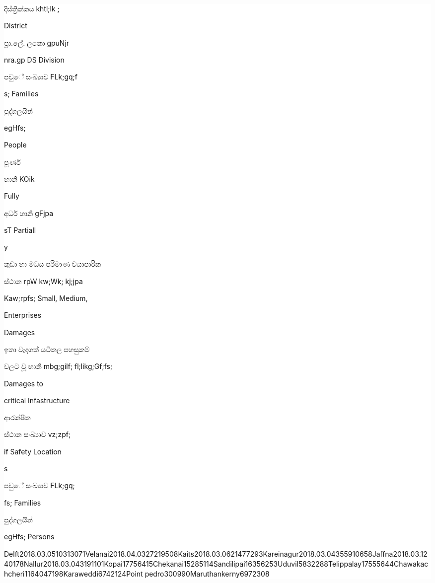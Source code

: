 දිස්ත්‍රික්කය khtl;lk ;

District

ප්‍රා.ලේ. ලකො gpuNjr

nra.gp DS Division

පවුේ සංඛ්‍යාව FLk;gq;f

s; Families

පුද්ගලයින්

egHfs;

People

පූර්ණ

හානි KOik

Fully

අර්ධ හානි gFjpa

sT Partiall

y

කුඩා හා මධය පරිමාණ වයාපාරික

ස්ථාන rpW kw;Wk; kj;jpa

Kaw;rpfs; Small, Medium,

Enterprises

Damages

ඉතා වැදගත් යටිතල පහසුකම්

වලට වූ හානි mbg;gilf; fl;likg;Gf;fs;

Damages to

critical Infastructure

ආරක්ෂිත

ස්ථාන සංඛ්‍යාව vz;zpf;

if Safety Location

s

පවුේ සංඛ්‍යාව FLk;gq;

fs; Families

පුද්ගලයින්

egHfs; Persons

Delft2018.03.0510313071Velanai2018.04.0327219508Kaits2018.03.0621477293Kareinagur2018.03.04355910658Jaffna2018.03.1240178Nallur2018.03.043191101Kopai17756415Chekanai15285114Sandilipai16356253Uduvil5832288Telippalay17555644Chawakachcheri1164047198Karaweddi6742124Point pedro300990Maruthankerny6972308
